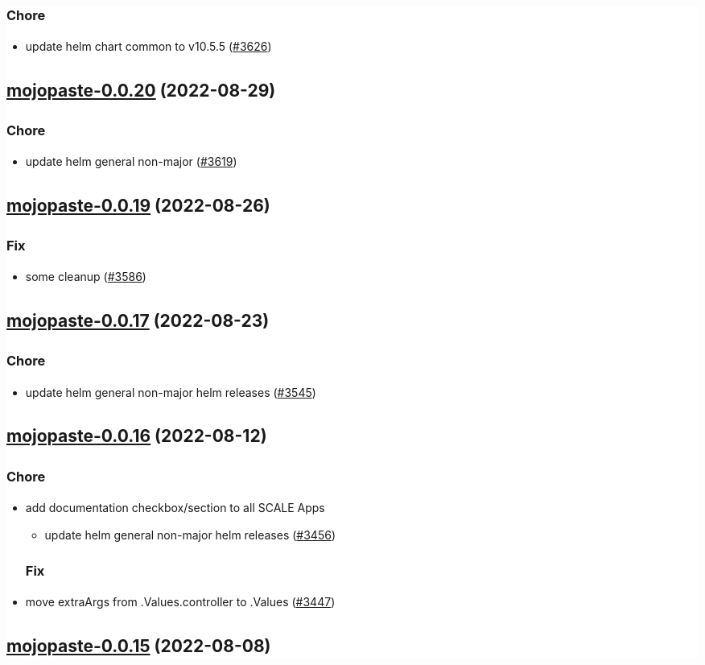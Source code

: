 ### Chore

- update helm chart common to v10.5.5 ([#3626](https://github.com/truecharts/charts/issues/3626))




## [mojopaste-0.0.20](https://github.com/truecharts/charts/compare/mojopaste-0.0.19...mojopaste-0.0.20) (2022-08-29)

### Chore

- update helm general non-major ([#3619](https://github.com/truecharts/charts/issues/3619))




## [mojopaste-0.0.19](https://github.com/truecharts/charts/compare/mojopaste-0.0.17...mojopaste-0.0.19) (2022-08-26)

### Fix

- some cleanup ([#3586](https://github.com/truecharts/charts/issues/3586))




## [mojopaste-0.0.17](https://github.com/truecharts/charts/compare/mojopaste-0.0.16...mojopaste-0.0.17) (2022-08-23)

### Chore

- update helm general non-major helm releases ([#3545](https://github.com/truecharts/charts/issues/3545))




## [mojopaste-0.0.16](https://github.com/truecharts/charts/compare/mojopaste-0.0.15...mojopaste-0.0.16) (2022-08-12)

### Chore

- add documentation checkbox/section to all SCALE Apps
  - update helm general non-major helm releases ([#3456](https://github.com/truecharts/charts/issues/3456))

  ### Fix

- move extraArgs from .Values.controller to .Values ([#3447](https://github.com/truecharts/charts/issues/3447))




## [mojopaste-0.0.15](https://github.com/truecharts/charts/compare/mojopaste-0.0.14...mojopaste-0.0.15) (2022-08-08)
